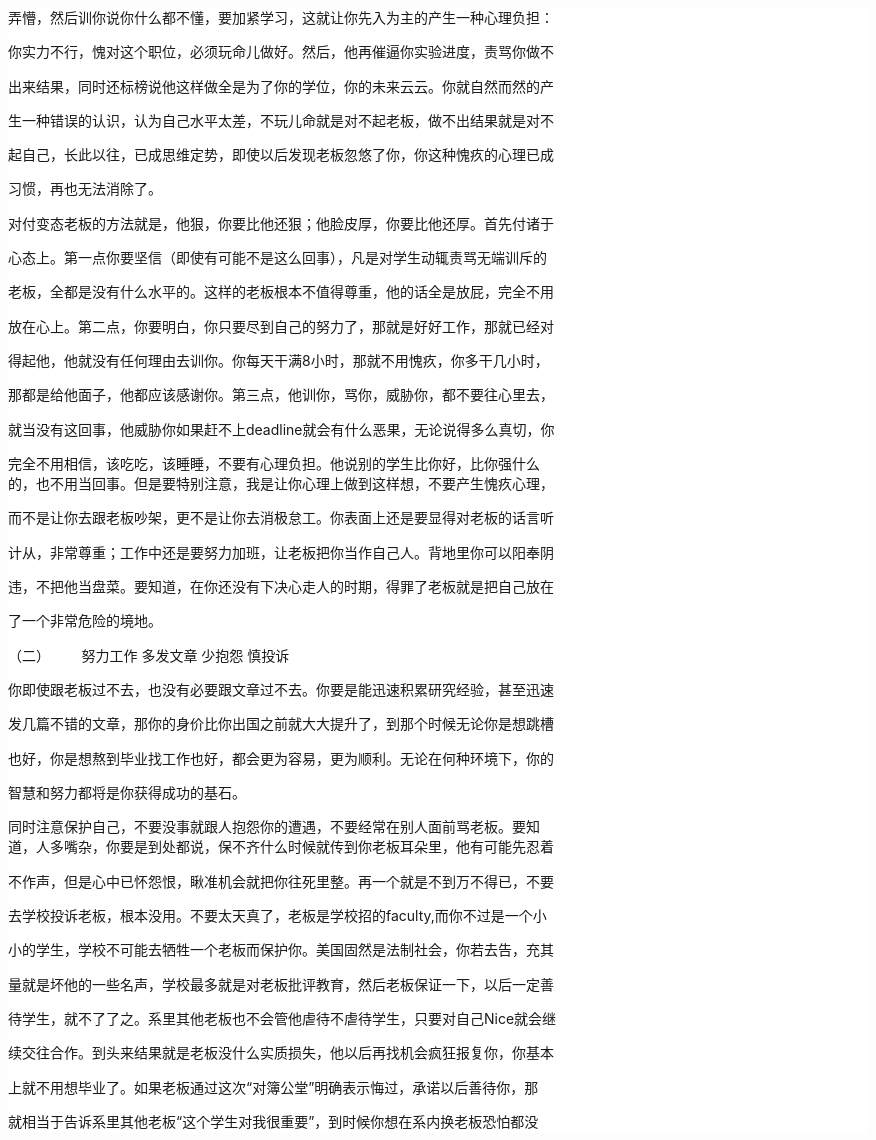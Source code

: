弄懵，然后训你说你什么都不懂，要加紧学习，这就让你先入为主的产生一种心理负担：

你实力不行，愧对这个职位，必须玩命儿做好。然后，他再催逼你实验进度，责骂你做不

出来结果，同时还标榜说他这样做全是为了你的学位，你的未来云云。你就自然而然的产

生一种错误的认识，认为自己水平太差，不玩儿命就是对不起老板，做不出结果就是对不

起自己，长此以往，已成思维定势，即使以后发现老板忽悠了你，你这种愧疚的心理已成

习惯，再也无法消除了。

对付变态老板的方法就是，他狠，你要比他还狠；他脸皮厚，你要比他还厚。首先付诸于

心态上。第一点你要坚信（即使有可能不是这么回事），凡是对学生动辄责骂无端训斥的

老板，全都是没有什么水平的。这样的老板根本不值得尊重，他的话全是放屁，完全不用

放在心上。第二点，你要明白，你只要尽到自己的努力了，那就是好好工作，那就已经对

得起他，他就没有任何理由去训你。你每天干满8小时，那就不用愧疚，你多干几小时，

那都是给他面子，他都应该感谢你。第三点，他训你，骂你，威胁你，都不要往心里去，

就当没有这回事，他威胁你如果赶不上deadline就会有什么恶果，无论说得多么真切，你

完全不用相信，该吃吃，该睡睡，不要有心理负担。他说别的学生比你好，比你强什么  
的，也不用当回事。但是要特别注意，我是让你心理上做到这样想，不要产生愧疚心理，

而不是让你去跟老板吵架，更不是让你去消极怠工。你表面上还是要显得对老板的话言听

计从，非常尊重；工作中还是要努力加班，让老板把你当作自己人。背地里你可以阳奉阴

违，不把他当盘菜。要知道，在你还没有下决心走人的时期，得罪了老板就是把自己放在

了一个非常危险的境地。

（二）        努力工作 多发文章 少抱怨 慎投诉

你即使跟老板过不去，也没有必要跟文章过不去。你要是能迅速积累研究经验，甚至迅速

发几篇不错的文章，那你的身价比你出国之前就大大提升了，到那个时候无论你是想跳槽

也好，你是想熬到毕业找工作也好，都会更为容易，更为顺利。无论在何种环境下，你的

智慧和努力都将是你获得成功的基石。

同时注意保护自己，不要没事就跟人抱怨你的遭遇，不要经常在别人面前骂老板。要知  
道，人多嘴杂，你要是到处都说，保不齐什么时候就传到你老板耳朵里，他有可能先忍着

不作声，但是心中已怀怨恨，瞅准机会就把你往死里整。再一个就是不到万不得已，不要

去学校投诉老板，根本没用。不要太天真了，老板是学校招的faculty,而你不过是一个小

小的学生，学校不可能去牺牲一个老板而保护你。美国固然是法制社会，你若去告，充其

量就是坏他的一些名声，学校最多就是对老板批评教育，然后老板保证一下，以后一定善

待学生，就不了了之。系里其他老板也不会管他虐待不虐待学生，只要对自己Nice就会继

续交往合作。到头来结果就是老板没什么实质损失，他以后再找机会疯狂报复你，你基本

上就不用想毕业了。如果老板通过这次“对簿公堂”明确表示悔过，承诺以后善待你，那

就相当于告诉系里其他老板“这个学生对我很重要”，到时候你想在系内换老板恐怕都没

